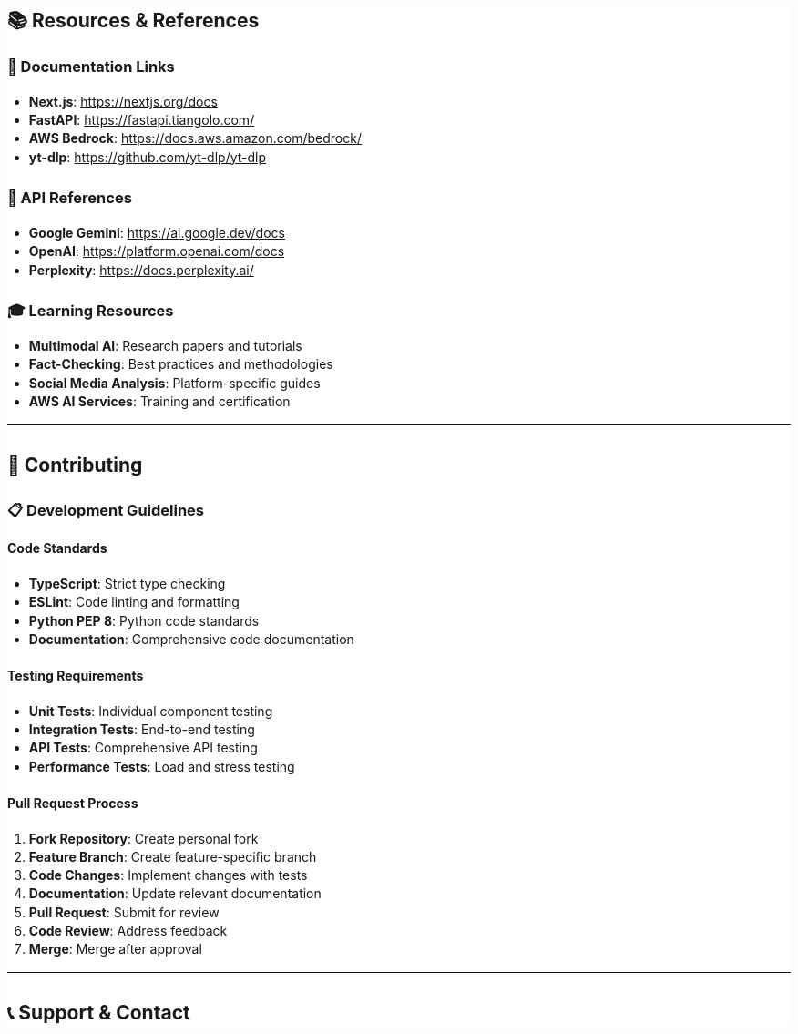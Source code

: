 ## 📚 Resources & References

### 📖 Documentation Links
- **Next.js**: https://nextjs.org/docs
- **FastAPI**: https://fastapi.tiangolo.com/
- **AWS Bedrock**: https://docs.aws.amazon.com/bedrock/
- **yt-dlp**: https://github.com/yt-dlp/yt-dlp

### 🔗 API References
- **Google Gemini**: https://ai.google.dev/docs
- **OpenAI**: https://platform.openai.com/docs
- **Perplexity**: https://docs.perplexity.ai/

### 🎓 Learning Resources
- **Multimodal AI**: Research papers and tutorials
- **Fact-Checking**: Best practices and methodologies
- **Social Media Analysis**: Platform-specific guides
- **AWS AI Services**: Training and certification

---

## 🤝 Contributing

### 📋 Development Guidelines

#### Code Standards
- **TypeScript**: Strict type checking
- **ESLint**: Code linting and formatting
- **Python PEP 8**: Python code standards
- **Documentation**: Comprehensive code documentation

#### Testing Requirements
- **Unit Tests**: Individual component testing
- **Integration Tests**: End-to-end testing
- **API Tests**: Comprehensive API testing
- **Performance Tests**: Load and stress testing

#### Pull Request Process
1. **Fork Repository**: Create personal fork
2. **Feature Branch**: Create feature-specific branch
3. **Code Changes**: Implement changes with tests
4. **Documentation**: Update relevant documentation
5. **Pull Request**: Submit for review
6. **Code Review**: Address feedback
7. **Merge**: Merge after approval

---

## 📞 Support & Contact
